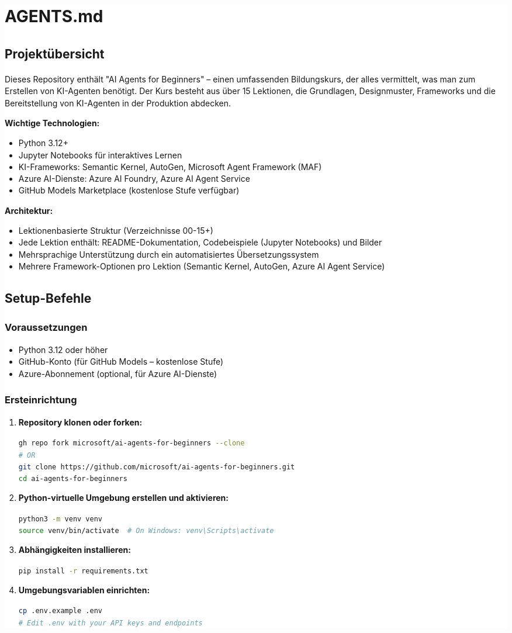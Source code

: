 
# AGENTS.md

## Projektübersicht

Dieses Repository enthält "AI Agents for Beginners" – einen umfassenden Bildungskurs, der alles vermittelt, was man zum Erstellen von KI-Agenten benötigt. Der Kurs besteht aus über 15 Lektionen, die Grundlagen, Designmuster, Frameworks und die Bereitstellung von KI-Agenten in der Produktion abdecken.

**Wichtige Technologien:**
- Python 3.12+
- Jupyter Notebooks für interaktives Lernen
- KI-Frameworks: Semantic Kernel, AutoGen, Microsoft Agent Framework (MAF)
- Azure AI-Dienste: Azure AI Foundry, Azure AI Agent Service
- GitHub Models Marketplace (kostenlose Stufe verfügbar)

**Architektur:**
- Lektionenbasierte Struktur (Verzeichnisse 00-15+)
- Jede Lektion enthält: README-Dokumentation, Codebeispiele (Jupyter Notebooks) und Bilder
- Mehrsprachige Unterstützung durch ein automatisiertes Übersetzungssystem
- Mehrere Framework-Optionen pro Lektion (Semantic Kernel, AutoGen, Azure AI Agent Service)

## Setup-Befehle

### Voraussetzungen
- Python 3.12 oder höher
- GitHub-Konto (für GitHub Models – kostenlose Stufe)
- Azure-Abonnement (optional, für Azure AI-Dienste)

### Ersteinrichtung

1. **Repository klonen oder forken:**
   ```bash
   gh repo fork microsoft/ai-agents-for-beginners --clone
   # OR
   git clone https://github.com/microsoft/ai-agents-for-beginners.git
   cd ai-agents-for-beginners
   ```

2. **Python-virtuelle Umgebung erstellen und aktivieren:**
   ```bash
   python3 -m venv venv
   source venv/bin/activate  # On Windows: venv\Scripts\activate
   ```

3. **Abhängigkeiten installieren:**
   ```bash
   pip install -r requirements.txt
   ```

4. **Umgebungsvariablen einrichten:**
   ```bash
   cp .env.example .env
   # Edit .env with your API keys and endpoints
   ```
